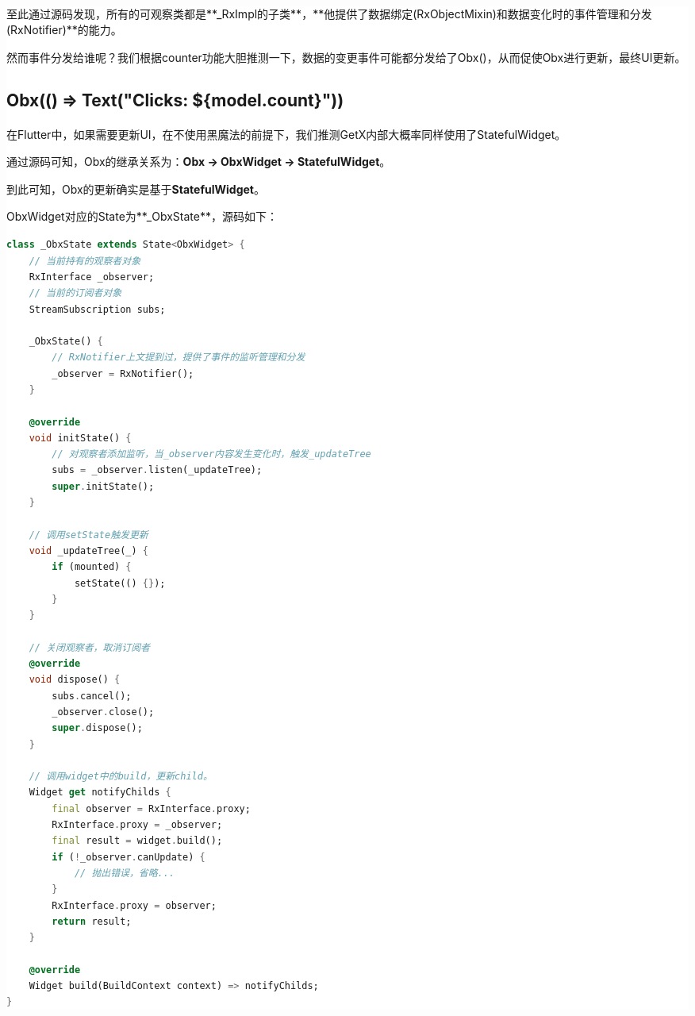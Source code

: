 至此通过源码发现，所有的可观察类都是**_RxImpl的子类**，**他提供了数据绑定(RxObjectMixin)和数据变化时的事件管理和分发(RxNotifier)**的能力。

然而事件分发给谁呢？我们根据counter功能大胆推测一下，数据的变更事件可能都分发给了Obx()，从而促使Obx进行更新，最终UI更新。

## Obx(() => Text("Clicks: ${model.count}"))
在Flutter中，如果需要更新UI，在不使用黑魔法的前提下，我们推测GetX内部大概率同样使用了StatefulWidget。

通过源码可知，Obx的继承关系为：**Obx -> ObxWidget -> StatefulWidget**。

到此可知，Obx的更新确实是基于**StatefulWidget**。

ObxWidget对应的State为**_ObxState**，源码如下：
```dart
class _ObxState extends State<ObxWidget> {
    // 当前持有的观察者对象
    RxInterface _observer;
    // 当前的订阅者对象
    StreamSubscription subs;

    _ObxState() {
        // RxNotifier上文提到过，提供了事件的监听管理和分发
        _observer = RxNotifier();
    }
    
    @override
    void initState() {
        // 对观察者添加监听，当_observer内容发生变化时，触发_updateTree
        subs = _observer.listen(_updateTree);
        super.initState();
    }
    
    // 调用setState触发更新
    void _updateTree(_) {
        if (mounted) {
            setState(() {});
        }
    }
    
    // 关闭观察者，取消订阅者
    @override
    void dispose() {
        subs.cancel();
        _observer.close();
        super.dispose();
    }
    
    // 调用widget中的build，更新child。
    Widget get notifyChilds {
        final observer = RxInterface.proxy;
        RxInterface.proxy = _observer;
        final result = widget.build();
        if (!_observer.canUpdate) {
            // 抛出错误，省略...
        }
        RxInterface.proxy = observer;
        return result;
    }

    @override
    Widget build(BuildContext context) => notifyChilds;
}
```
